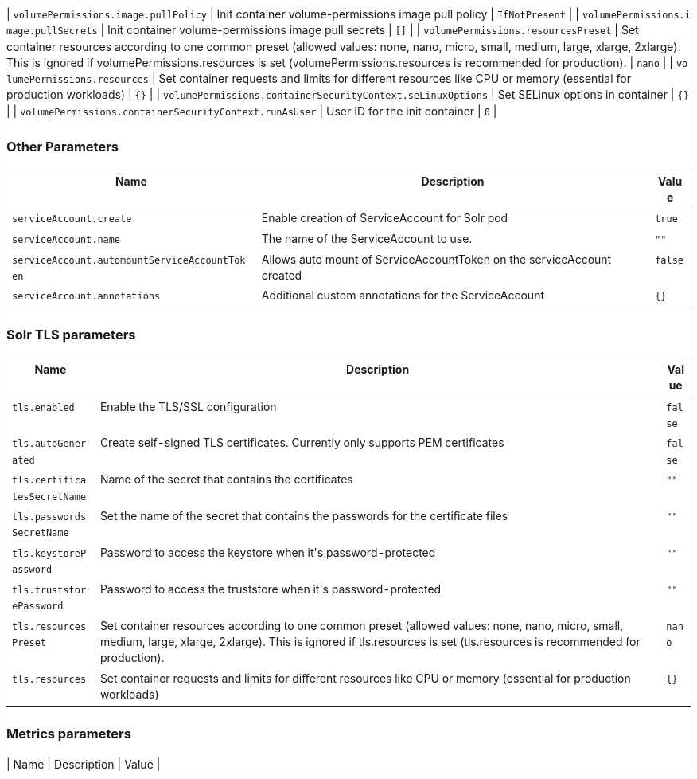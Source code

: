 | `volumePermissions.image.pullPolicy`                        | Init container volume-permissions image pull policy                                                                                                                                                                                                   | `IfNotPresent`             |
| `volumePermissions.image.pullSecrets`                       | Init container volume-permissions image pull secrets                                                                                                                                                                                                  | `[]`                       |
| `volumePermissions.resourcesPreset`                         | Set container resources according to one common preset (allowed values: none, nano, micro, small, medium, large, xlarge, 2xlarge). This is ignored if volumePermissions.resources is set (volumePermissions.resources is recommended for production). | `nano`                     |
| `volumePermissions.resources`                               | Set container requests and limits for different resources like CPU or memory (essential for production workloads)                                                                                                                                     | `{}`                       |
| `volumePermissions.containerSecurityContext.seLinuxOptions` | Set SELinux options in container                                                                                                                                                                                                                      | `{}`                       |
| `volumePermissions.containerSecurityContext.runAsUser`      | User ID for the init container                                                                                                                                                                                                                        | `0`                        |

### Other Parameters

| Name                                          | Description                                                            | Value   |
| --------------------------------------------- | ---------------------------------------------------------------------- | ------- |
| `serviceAccount.create`                       | Enable creation of ServiceAccount for Solr pod                         | `true`  |
| `serviceAccount.name`                         | The name of the ServiceAccount to use.                                 | `""`    |
| `serviceAccount.automountServiceAccountToken` | Allows auto mount of ServiceAccountToken on the serviceAccount created | `false` |
| `serviceAccount.annotations`                  | Additional custom annotations for the ServiceAccount                   | `{}`    |

### Solr TLS parameters

| Name                         | Description                                                                                                                                                                                                               | Value   |
| ---------------------------- | ------------------------------------------------------------------------------------------------------------------------------------------------------------------------------------------------------------------------- | ------- |
| `tls.enabled`                | Enable the TLS/SSL configuration                                                                                                                                                                                          | `false` |
| `tls.autoGenerated`          | Create self-signed TLS certificates. Currently only supports PEM certificates                                                                                                                                             | `false` |
| `tls.certificatesSecretName` | Name of the secret that contains the certificates                                                                                                                                                                         | `""`    |
| `tls.passwordsSecretName`    | Set the name of the secret that contains the passwords for the certificate files                                                                                                                                          | `""`    |
| `tls.keystorePassword`       | Password to access the keystore when it's password-protected                                                                                                                                                              | `""`    |
| `tls.truststorePassword`     | Password to access the truststore when it's password-protected                                                                                                                                                            | `""`    |
| `tls.resourcesPreset`        | Set container resources according to one common preset (allowed values: none, nano, micro, small, medium, large, xlarge, 2xlarge). This is ignored if tls.resources is set (tls.resources is recommended for production). | `nano`  |
| `tls.resources`              | Set container requests and limits for different resources like CPU or memory (essential for production workloads)                                                                                                         | `{}`    |

### Metrics parameters

| Name                                                        | Description                                                                                                                                                                                                                       | Value                                                                 |